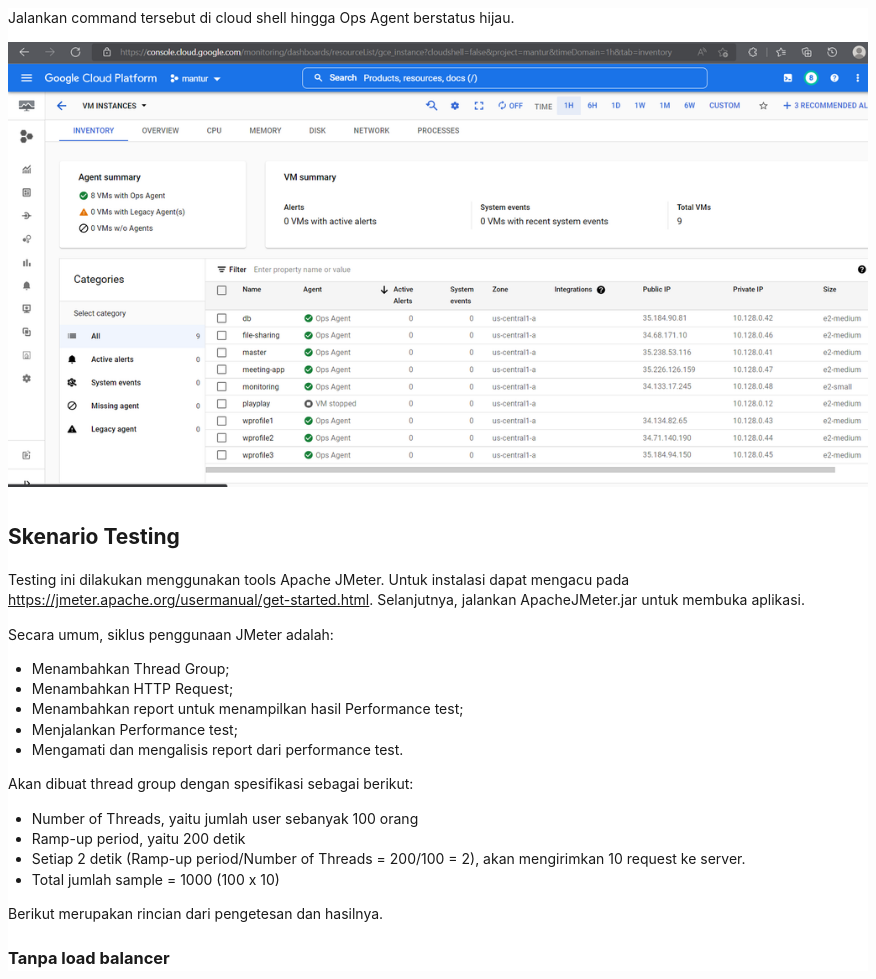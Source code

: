 Jalankan command tersebut di cloud shell hingga Ops Agent berstatus hijau. 

![Untitled](Kubernetes%20on%20Bare%20Metal%20GCP%20VM%20Instances%20eb9a10402c3b4ff5bb30be233f68db1b/Untitled%2025.png)

## Skenario Testing

Testing ini dilakukan menggunakan tools Apache JMeter. Untuk instalasi dapat mengacu pada https://jmeter.apache.org/usermanual/get-started.html. Selanjutnya, jalankan ApacheJMeter.jar untuk membuka aplikasi. 

Secara umum, siklus penggunaan JMeter adalah:

- Menambahkan Thread Group;
- Menambahkan HTTP Request;
- Menambahkan report untuk menampilkan hasil Performance test;
- Menjalankan Performance test;
- Mengamati dan mengalisis report dari performance test.

Akan dibuat thread group dengan spesifikasi sebagai berikut:
- Number of Threads, yaitu jumlah user sebanyak 100 orang
- Ramp-up period, yaitu 200 detik
- Setiap 2 detik (Ramp-up period/Number of Threads = 200/100 = 2), akan mengirimkan 10 request ke server.
- Total jumlah sample = 1000 (100 x 10)

Berikut merupakan rincian dari pengetesan dan hasilnya. 

### Tanpa load balancer

